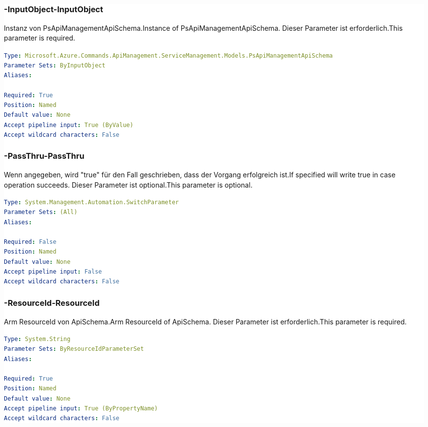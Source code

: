 ### <span data-ttu-id="16c8f-125">-InputObject</span><span class="sxs-lookup"><span data-stu-id="16c8f-125">-InputObject</span></span>
<span data-ttu-id="16c8f-126">Instanz von PsApiManagementApiSchema.</span><span class="sxs-lookup"><span data-stu-id="16c8f-126">Instance of PsApiManagementApiSchema.</span></span>
<span data-ttu-id="16c8f-127">Dieser Parameter ist erforderlich.</span><span class="sxs-lookup"><span data-stu-id="16c8f-127">This parameter is required.</span></span>

```yaml
Type: Microsoft.Azure.Commands.ApiManagement.ServiceManagement.Models.PsApiManagementApiSchema
Parameter Sets: ByInputObject
Aliases:

Required: True
Position: Named
Default value: None
Accept pipeline input: True (ByValue)
Accept wildcard characters: False
```

### <span data-ttu-id="16c8f-128">-PassThru</span><span class="sxs-lookup"><span data-stu-id="16c8f-128">-PassThru</span></span>
<span data-ttu-id="16c8f-129">Wenn angegeben, wird "true" für den Fall geschrieben, dass der Vorgang erfolgreich ist.</span><span class="sxs-lookup"><span data-stu-id="16c8f-129">If specified will write true in case operation succeeds.</span></span>
<span data-ttu-id="16c8f-130">Dieser Parameter ist optional.</span><span class="sxs-lookup"><span data-stu-id="16c8f-130">This parameter is optional.</span></span>

```yaml
Type: System.Management.Automation.SwitchParameter
Parameter Sets: (All)
Aliases:

Required: False
Position: Named
Default value: None
Accept pipeline input: False
Accept wildcard characters: False
```

### <span data-ttu-id="16c8f-131">-ResourceId</span><span class="sxs-lookup"><span data-stu-id="16c8f-131">-ResourceId</span></span>
<span data-ttu-id="16c8f-132">Arm ResourceId von ApiSchema.</span><span class="sxs-lookup"><span data-stu-id="16c8f-132">Arm ResourceId of ApiSchema.</span></span> <span data-ttu-id="16c8f-133">Dieser Parameter ist erforderlich.</span><span class="sxs-lookup"><span data-stu-id="16c8f-133">This parameter is required.</span></span>

```yaml
Type: System.String
Parameter Sets: ByResourceIdParameterSet
Aliases:

Required: True
Position: Named
Default value: None
Accept pipeline input: True (ByPropertyName)
Accept wildcard characters: False
```

